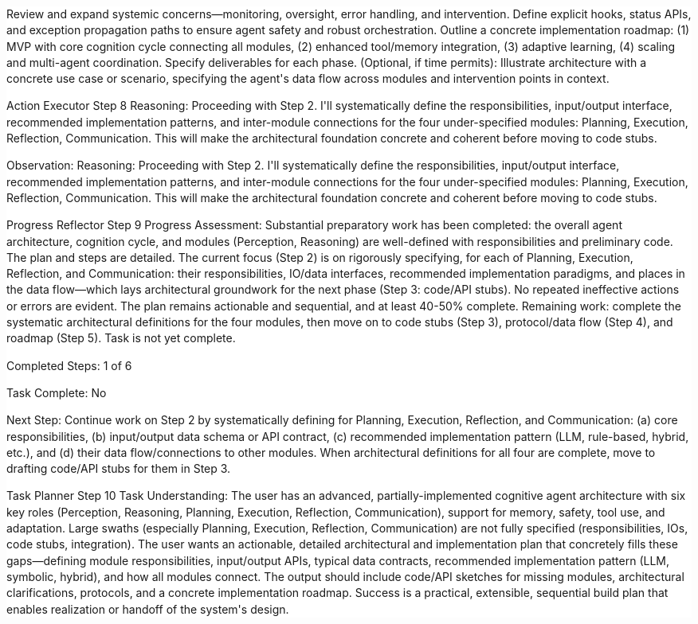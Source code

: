 Review and expand systemic concerns—monitoring, oversight, error handling, and intervention. Define explicit hooks, status APIs, and exception propagation paths to ensure agent safety and robust orchestration.
Outline a concrete implementation roadmap: (1) MVP with core cognition cycle connecting all modules, (2) enhanced tool/memory integration, (3) adaptive learning, (4) scaling and multi-agent coordination. Specify deliverables for each phase.
(Optional, if time permits): Illustrate architecture with a concrete use case or scenario, specifying the agent's data flow across modules and intervention points in context.


Action Executor
Step 8
Reasoning: Proceeding with Step 2. I'll systematically define the responsibilities, input/output interface, recommended implementation patterns, and inter-module connections for the four under-specified modules: Planning, Execution, Reflection, Communication. This will make the architectural foundation concrete and coherent before moving to code stubs.

Observation: Reasoning: Proceeding with Step 2. I'll systematically define the responsibilities, input/output interface, recommended implementation patterns, and inter-module connections for the four under-specified modules: Planning, Execution, Reflection, Communication. This will make the architectural foundation concrete and coherent before moving to code stubs.


Progress Reflector
Step 9
Progress Assessment: Substantial preparatory work has been completed: the overall agent architecture, cognition cycle, and modules (Perception, Reasoning) are well-defined with responsibilities and preliminary code. The plan and steps are detailed. The current focus (Step 2) is on rigorously specifying, for each of Planning, Execution, Reflection, and Communication: their responsibilities, IO/data interfaces, recommended implementation paradigms, and places in the data flow—which lays architectural groundwork for the next phase (Step 3: code/API stubs). No repeated ineffective actions or errors are evident. The plan remains actionable and sequential, and at least 40-50% complete. Remaining work: complete the systematic architectural definitions for the four modules, then move on to code stubs (Step 3), protocol/data flow (Step 4), and roadmap (Step 5). Task is not yet complete.

Completed Steps: 1 of 6

Task Complete: No

Next Step: Continue work on Step 2 by systematically defining for Planning, Execution, Reflection, and Communication: (a) core responsibilities, (b) input/output data schema or API contract, (c) recommended implementation pattern (LLM, rule-based, hybrid, etc.), and (d) their data flow/connections to other modules. When architectural definitions for all four are complete, move to drafting code/API stubs for them in Step 3.


Task Planner
Step 10
Task Understanding: The user has an advanced, partially-implemented cognitive agent architecture with six key roles (Perception, Reasoning, Planning, Execution, Reflection, Communication), support for memory, safety, tool use, and adaptation. Large swaths (especially Planning, Execution, Reflection, Communication) are not fully specified (responsibilities, IOs, code stubs, integration). The user wants an actionable, detailed architectural and implementation plan that concretely fills these gaps—defining module responsibilities, input/output APIs, typical data contracts, recommended implementation pattern (LLM, symbolic, hybrid), and how all modules connect. The output should include code/API sketches for missing modules, architectural clarifications, protocols, and a concrete implementation roadmap. Success is a practical, extensible, sequential build plan that enables realization or handoff of the system's design.
